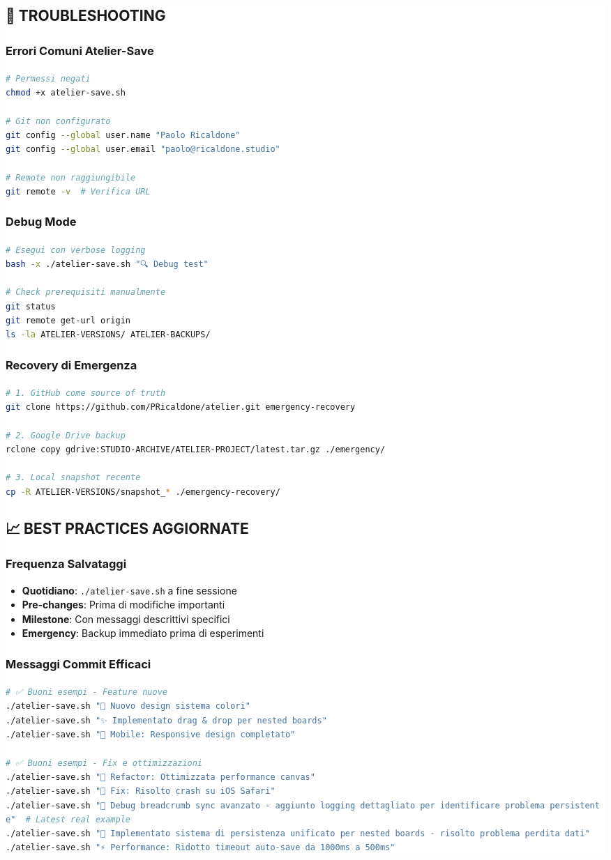 ## 🚨 TROUBLESHOOTING

### Errori Comuni Atelier-Save
```bash
# Permessi negati
chmod +x atelier-save.sh

# Git non configurato
git config --global user.name "Paolo Ricaldone"
git config --global user.email "paolo@ricaldone.studio"

# Remote non raggiungibile
git remote -v  # Verifica URL
```

### Debug Mode
```bash
# Esegui con verbose logging
bash -x ./atelier-save.sh "🔍 Debug test"

# Check prerequisiti manualmente
git status
git remote get-url origin
ls -la ATELIER-VERSIONS/ ATELIER-BACKUPS/
```

### Recovery di Emergenza
```bash
# 1. GitHub come source of truth
git clone https://github.com/PRicaldone/atelier.git emergency-recovery

# 2. Google Drive backup
rclone copy gdrive:STUDIO-ARCHIVE/ATELIER-PROJECT/latest.tar.gz ./emergency/

# 3. Local snapshot recente
cp -R ATELIER-VERSIONS/snapshot_* ./emergency-recovery/
```

## 📈 BEST PRACTICES AGGIORNATE

### Frequenza Salvataggi
- **Quotidiano**: `./atelier-save.sh` a fine sessione
- **Pre-changes**: Prima di modifiche importanti
- **Milestone**: Con messaggi descrittivi specifici
- **Emergency**: Backup immediato prima di esperimenti

### Messaggi Commit Efficaci
```bash
# ✅ Buoni esempi - Feature nuove
./atelier-save.sh "🎨 Nuovo design sistema colori"
./atelier-save.sh "✨ Implementato drag & drop per nested boards"
./atelier-save.sh "📱 Mobile: Responsive design completato"

# ✅ Buoni esempi - Fix e ottimizzazioni
./atelier-save.sh "🔧 Refactor: Ottimizzata performance canvas"
./atelier-save.sh "🐛 Fix: Risolto crash su iOS Safari"
./atelier-save.sh "🐛 Debug breadcrumb sync avanzato - aggiunto logging dettagliato per identificare problema persistente"  # Latest real example
./atelier-save.sh "🔧 Implementato sistema di persistenza unificato per nested boards - risolto problema perdita dati"
./atelier-save.sh "⚡ Performance: Ridotto timeout auto-save da 1000ms a 500ms"

```